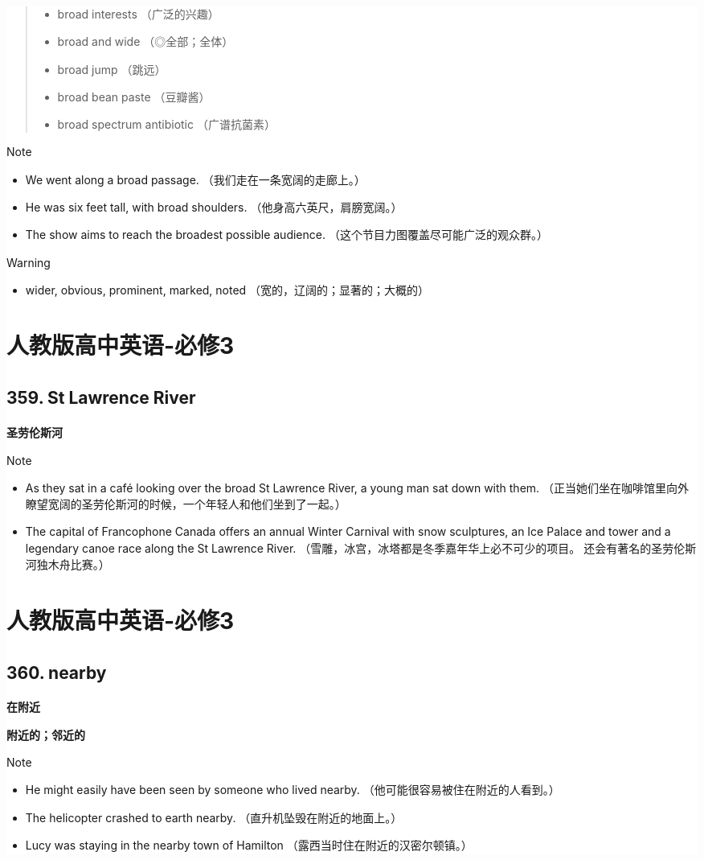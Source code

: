 >
> - broad interests （广泛的兴趣）
>
> - broad and wide （◎全部；全体）
>
> - broad jump （跳远）
>
> - broad bean paste （豆瓣酱）
>
> - broad spectrum antibiotic （广谱抗菌素）
>

> [!NOTE]
>
> - We went along a broad passage. （我们走在一条宽阔的走廊上。）
>
> - He was six feet tall, with broad shoulders. （他身高六英尺，肩膀宽阔。）
>
> - The show aims to reach the broadest possible audience. （这个节目力图覆盖尽可能广泛的观众群。）
>

> [!WARNING]
>
> - wider, obvious, prominent, marked, noted （宽的，辽阔的；显著的；大概的）
>

# 人教版高中英语-必修3

## 359. St Lawrence River

**圣劳伦斯河**

> [!NOTE]
>
> - As they sat in a café looking over the broad St Lawrence River, a young man sat down with them. （正当她们坐在咖啡馆里向外瞭望宽阔的圣劳伦斯河的时候，一个年轻人和他们坐到了一起。）
>
> - The capital of Francophone Canada offers an annual Winter Carnival with snow sculptures, an Ice Palace and tower and a legendary canoe race along the St Lawrence River. （雪雕，冰宫，冰塔都是冬季嘉年华上必不可少的项目。 还会有著名的圣劳伦斯河独木舟比赛。）
>

# 人教版高中英语-必修3

## 360. nearby

**在附近**

**附近的；邻近的**

> [!NOTE]
>
> - He might easily have been seen by someone who lived nearby. （他可能很容易被住在附近的人看到。）
>
> - The helicopter crashed to earth nearby. （直升机坠毁在附近的地面上。）
>
> - Lucy was staying in the nearby town of Hamilton （露西当时住在附近的汉密尔顿镇。）
>
